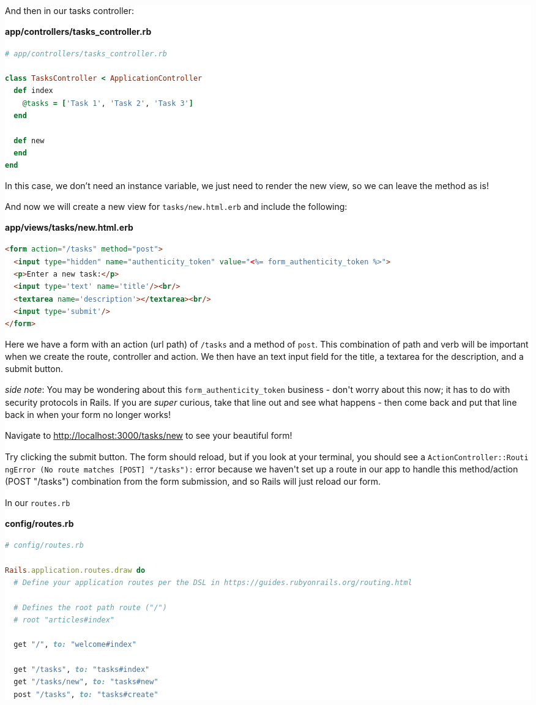 ```ruby
```

And then in our tasks controller:

**app/controllers/tasks_controller.rb**

```ruby
# app/controllers/tasks_controller.rb

class TasksController < ApplicationController
  def index
    @tasks = ['Task 1', 'Task 2', 'Task 3']
  end

  def new
  end
end
```

In this case, we don’t need an instance variable, we just need to render the new view, so we can leave the method as is!

And now we will create a new view for `tasks/new.html.erb` and include the following:

**app/views/tasks/new.html.erb**

```html
<form action="/tasks" method="post">
  <input type="hidden" name="authenticity_token" value="<%= form_authenticity_token %>">
  <p>Enter a new task:</p>
  <input type='text' name='title'/><br/>
  <textarea name='description'></textarea><br/>
  <input type='submit'/>
</form>
```

Here we have a form with an action (url path) of `/tasks` and a method of `post`. This combination of path and verb will be important when we create the route, controller and action. We then have an text input field for the title, a textarea for the description, and a submit button.

_side note_: You may be wondering about this `form_authenticity_token` business - don't worry about this now; it has to do with security protocols in Rails. If you are *super* curious, take that line out and see what happens - then come back and put that line back in when your form no longer works!

Navigate to [http://localhost:3000/tasks/new](http://localhost:3000/tasks/new) to see your beautiful form!

Try clicking the submit button. The form should reload, but if you look at your terminal, you should see a `ActionController::RoutingError (No route matches [POST] "/tasks"):` error because we haven't set up a route in our app to handle this method/action (POST "/tasks") combination from the form submission, and so Rails will just reload our form.

In our `routes.rb`

**config/routes.rb**

```ruby
# config/routes.rb

Rails.application.routes.draw do
  # Define your application routes per the DSL in https://guides.rubyonrails.org/routing.html

  # Defines the root path route ("/")
  # root "articles#index"

  get "/", to: "welcome#index"

  get "/tasks", to: "tasks#index"
  get "/tasks/new", to: "tasks#new"
  post "/tasks", to: "tasks#create"
```